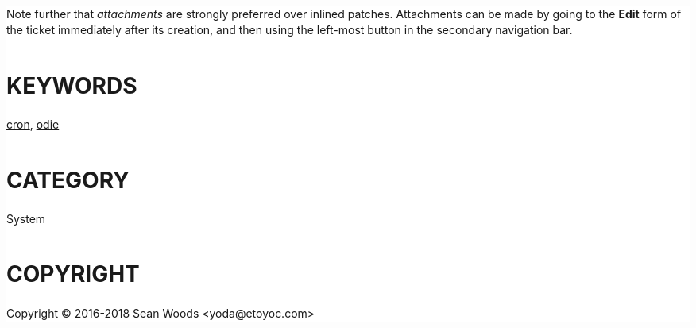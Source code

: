 Note further that *attachments* are strongly preferred over inlined patches\.
Attachments can be made by going to the __Edit__ form of the ticket
immediately after its creation, and then using the left\-most button in the
secondary navigation bar\.

# <a name='keywords'></a>KEYWORDS

[cron](\.\./\.\./\.\./\.\./index\.md\#cron), [odie](\.\./\.\./\.\./\.\./index\.md\#odie)

# <a name='category'></a>CATEGORY

System

# <a name='copyright'></a>COPYRIGHT

Copyright &copy; 2016\-2018 Sean Woods <yoda@etoyoc\.com>
